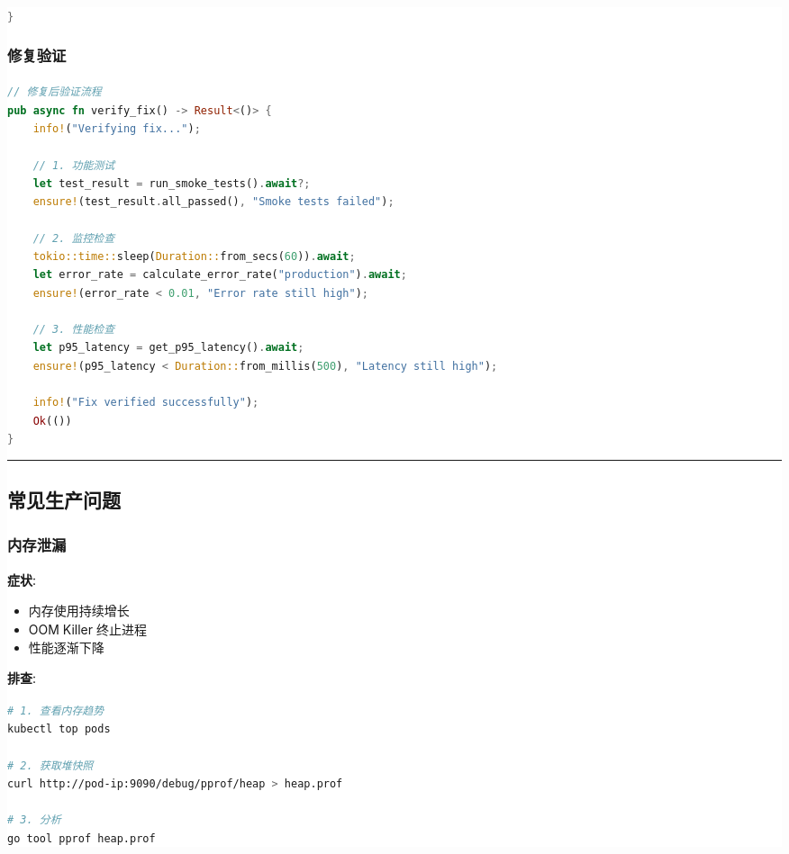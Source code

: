 ```rust
}
```

### 修复验证

```rust
// 修复后验证流程
pub async fn verify_fix() -> Result<()> {
    info!("Verifying fix...");
    
    // 1. 功能测试
    let test_result = run_smoke_tests().await?;
    ensure!(test_result.all_passed(), "Smoke tests failed");
    
    // 2. 监控检查
    tokio::time::sleep(Duration::from_secs(60)).await;
    let error_rate = calculate_error_rate("production").await;
    ensure!(error_rate < 0.01, "Error rate still high");
    
    // 3. 性能检查
    let p95_latency = get_p95_latency().await;
    ensure!(p95_latency < Duration::from_millis(500), "Latency still high");
    
    info!("Fix verified successfully");
    Ok(())
}
```

---

## 常见生产问题

### 内存泄漏

**症状**:

- 内存使用持续增长
- OOM Killer 终止进程
- 性能逐渐下降

**排查**:

```bash
# 1. 查看内存趋势
kubectl top pods

# 2. 获取堆快照
curl http://pod-ip:9090/debug/pprof/heap > heap.prof

# 3. 分析
go tool pprof heap.prof
```
